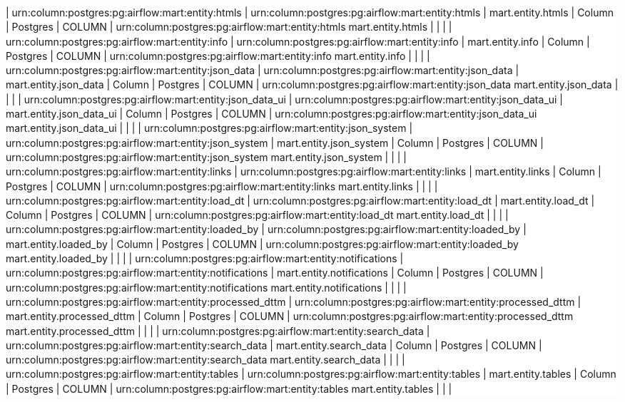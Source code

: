 | urn:column:postgres:pg:airflow:mart:entity:htmls                          | urn:column:postgres:pg:airflow:mart:entity:htmls                          | mart.entity.htmls                          | Column            | Postgres            | COLUMN        | urn:column:postgres:pg:airflow:mart:entity:htmls mart.entity.htmls                                                   |                                                                               |        |
| urn:column:postgres:pg:airflow:mart:entity:info                           | urn:column:postgres:pg:airflow:mart:entity:info                           | mart.entity.info                           | Column            | Postgres            | COLUMN        | urn:column:postgres:pg:airflow:mart:entity:info mart.entity.info                                                     |                                                                               |        |
| urn:column:postgres:pg:airflow:mart:entity:json_data                      | urn:column:postgres:pg:airflow:mart:entity:json_data                      | mart.entity.json_data                      | Column            | Postgres            | COLUMN        | urn:column:postgres:pg:airflow:mart:entity:json_data mart.entity.json_data                                           |                                                                               |        |
| urn:column:postgres:pg:airflow:mart:entity:json_data_ui                   | urn:column:postgres:pg:airflow:mart:entity:json_data_ui                   | mart.entity.json_data_ui                   | Column            | Postgres            | COLUMN        | urn:column:postgres:pg:airflow:mart:entity:json_data_ui mart.entity.json_data_ui                                     |                                                                               |        |
| urn:column:postgres:pg:airflow:mart:entity:json_system                    | urn:column:postgres:pg:airflow:mart:entity:json_system                    | mart.entity.json_system                    | Column            | Postgres            | COLUMN        | urn:column:postgres:pg:airflow:mart:entity:json_system mart.entity.json_system                                       |                                                                               |        |
| urn:column:postgres:pg:airflow:mart:entity:links                          | urn:column:postgres:pg:airflow:mart:entity:links                          | mart.entity.links                          | Column            | Postgres            | COLUMN        | urn:column:postgres:pg:airflow:mart:entity:links mart.entity.links                                                   |                                                                               |        |
| urn:column:postgres:pg:airflow:mart:entity:load_dt                        | urn:column:postgres:pg:airflow:mart:entity:load_dt                        | mart.entity.load_dt                        | Column            | Postgres            | COLUMN        | urn:column:postgres:pg:airflow:mart:entity:load_dt mart.entity.load_dt                                               |                                                                               |        |
| urn:column:postgres:pg:airflow:mart:entity:loaded_by                      | urn:column:postgres:pg:airflow:mart:entity:loaded_by                      | mart.entity.loaded_by                      | Column            | Postgres            | COLUMN        | urn:column:postgres:pg:airflow:mart:entity:loaded_by mart.entity.loaded_by                                           |                                                                               |        |
| urn:column:postgres:pg:airflow:mart:entity:notifications                  | urn:column:postgres:pg:airflow:mart:entity:notifications                  | mart.entity.notifications                  | Column            | Postgres            | COLUMN        | urn:column:postgres:pg:airflow:mart:entity:notifications mart.entity.notifications                                   |                                                                               |        |
| urn:column:postgres:pg:airflow:mart:entity:processed_dttm                 | urn:column:postgres:pg:airflow:mart:entity:processed_dttm                 | mart.entity.processed_dttm                 | Column            | Postgres            | COLUMN        | urn:column:postgres:pg:airflow:mart:entity:processed_dttm mart.entity.processed_dttm                                 |                                                                               |        |
| urn:column:postgres:pg:airflow:mart:entity:search_data                    | urn:column:postgres:pg:airflow:mart:entity:search_data                    | mart.entity.search_data                    | Column            | Postgres            | COLUMN        | urn:column:postgres:pg:airflow:mart:entity:search_data mart.entity.search_data                                       |                                                                               |        |
| urn:column:postgres:pg:airflow:mart:entity:tables                         | urn:column:postgres:pg:airflow:mart:entity:tables                         | mart.entity.tables                         | Column            | Postgres            | COLUMN        | urn:column:postgres:pg:airflow:mart:entity:tables mart.entity.tables                                                 |                                                                               |        |